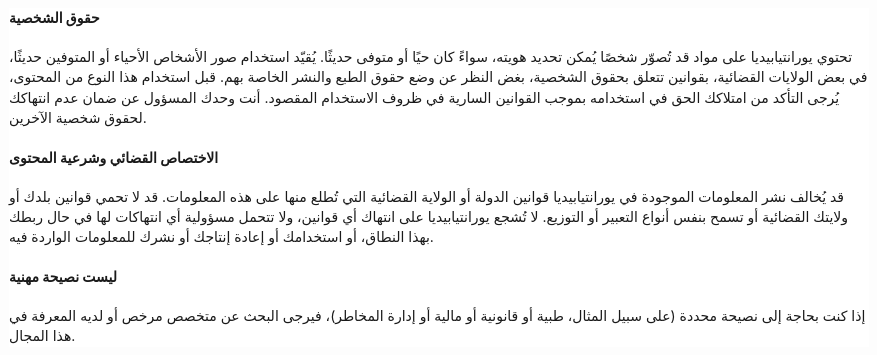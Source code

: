 #### حقوق الشخصية

تحتوي يورانتيابيديا على مواد قد تُصوّر شخصًا يُمكن تحديد هويته، سواءً كان حيًا أو متوفى حديثًا. يُقيّد استخدام صور الأشخاص الأحياء أو المتوفين حديثًا، في بعض الولايات القضائية، بقوانين تتعلق بحقوق الشخصية، بغض النظر عن وضع حقوق الطبع والنشر الخاصة بهم. قبل استخدام هذا النوع من المحتوى، يُرجى التأكد من امتلاكك الحق في استخدامه بموجب القوانين السارية في ظروف الاستخدام المقصود. أنت وحدك المسؤول عن ضمان عدم انتهاكك لحقوق شخصية الآخرين.

#### الاختصاص القضائي وشرعية المحتوى

قد يُخالف نشر المعلومات الموجودة في يورانتيابيديا قوانين الدولة أو الولاية القضائية التي تُطلع منها على هذه المعلومات. قد لا تحمي قوانين بلدك أو ولايتك القضائية أو تسمح بنفس أنواع التعبير أو التوزيع. لا تُشجع يورانتيابيديا على انتهاك أي قوانين، ولا تتحمل مسؤولية أي انتهاكات لها في حال ربطك بهذا النطاق، أو استخدامك أو إعادة إنتاجك أو نشرك للمعلومات الواردة فيه.

#### ليست نصيحة مهنية

إذا كنت بحاجة إلى نصيحة محددة (على سبيل المثال، طبية أو قانونية أو مالية أو إدارة المخاطر)، فيرجى البحث عن متخصص مرخص أو لديه المعرفة في هذا المجال.